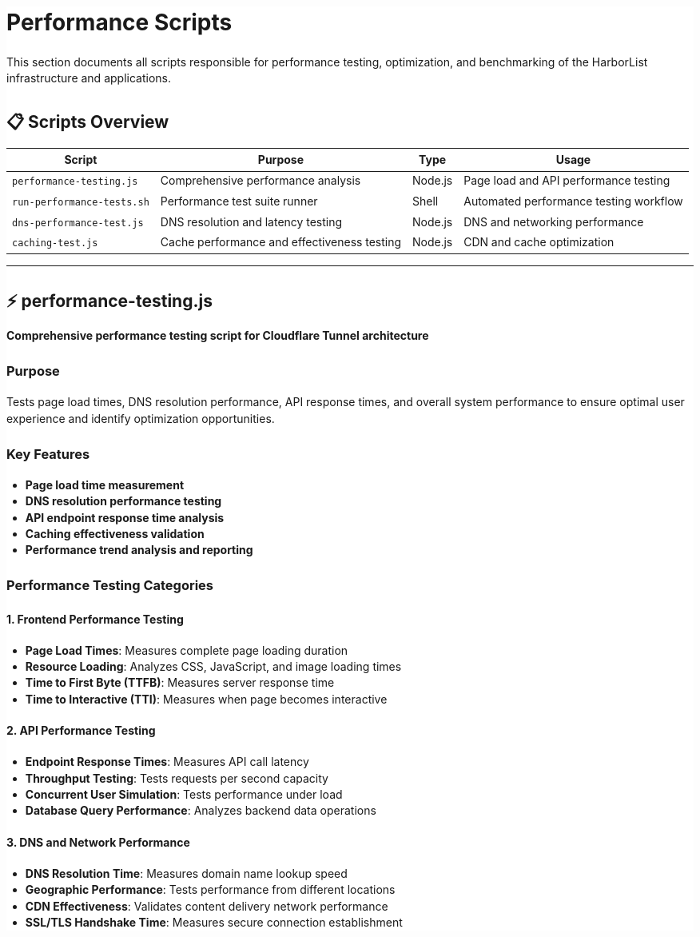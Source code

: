 # Performance Scripts

This section documents all scripts responsible for performance testing, optimization, and benchmarking of the HarborList infrastructure and applications.

## 📋 Scripts Overview

| Script | Purpose | Type | Usage |
|---|---|---|---|
| `performance-testing.js` | Comprehensive performance analysis | Node.js | Page load and API performance testing |
| `run-performance-tests.sh` | Performance test suite runner | Shell | Automated performance testing workflow |
| `dns-performance-test.js` | DNS resolution and latency testing | Node.js | DNS and networking performance |
| `caching-test.js` | Cache performance and effectiveness testing | Node.js | CDN and cache optimization |

---

## ⚡ performance-testing.js

**Comprehensive performance testing script for Cloudflare Tunnel architecture**

### Purpose
Tests page load times, DNS resolution performance, API response times, and overall system performance to ensure optimal user experience and identify optimization opportunities.

### Key Features
- **Page load time measurement**
- **DNS resolution performance testing**
- **API endpoint response time analysis**
- **Caching effectiveness validation**
- **Performance trend analysis and reporting**

### Performance Testing Categories

#### 1. Frontend Performance Testing
- **Page Load Times**: Measures complete page loading duration
- **Resource Loading**: Analyzes CSS, JavaScript, and image loading times
- **Time to First Byte (TTFB)**: Measures server response time
- **Time to Interactive (TTI)**: Measures when page becomes interactive

#### 2. API Performance Testing
- **Endpoint Response Times**: Measures API call latency
- **Throughput Testing**: Tests requests per second capacity
- **Concurrent User Simulation**: Tests performance under load
- **Database Query Performance**: Analyzes backend data operations

#### 3. DNS and Network Performance
- **DNS Resolution Time**: Measures domain name lookup speed
- **Geographic Performance**: Tests performance from different locations
- **CDN Effectiveness**: Validates content delivery network performance
- **SSL/TLS Handshake Time**: Measures secure connection establishment
